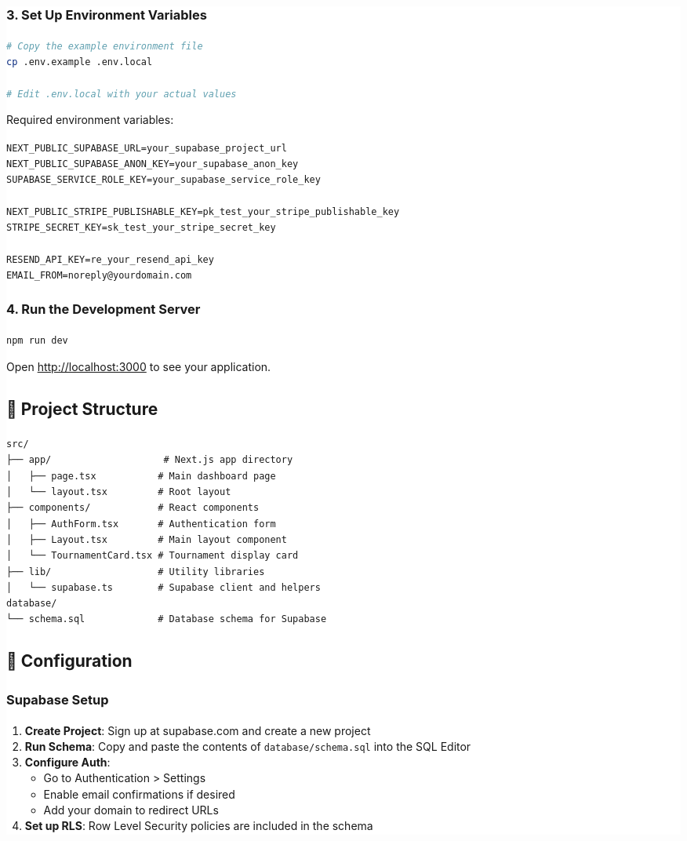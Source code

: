 ### 3. Set Up Environment Variables

```bash
# Copy the example environment file
cp .env.example .env.local

# Edit .env.local with your actual values
```

Required environment variables:
```env
NEXT_PUBLIC_SUPABASE_URL=your_supabase_project_url
NEXT_PUBLIC_SUPABASE_ANON_KEY=your_supabase_anon_key
SUPABASE_SERVICE_ROLE_KEY=your_supabase_service_role_key

NEXT_PUBLIC_STRIPE_PUBLISHABLE_KEY=pk_test_your_stripe_publishable_key
STRIPE_SECRET_KEY=sk_test_your_stripe_secret_key

RESEND_API_KEY=re_your_resend_api_key
EMAIL_FROM=noreply@yourdomain.com
```

### 4. Run the Development Server

```bash
npm run dev
```

Open [http://localhost:3000](http://localhost:3000) to see your application.

## 📁 Project Structure

```
src/
├── app/                    # Next.js app directory
│   ├── page.tsx           # Main dashboard page
│   └── layout.tsx         # Root layout
├── components/            # React components
│   ├── AuthForm.tsx       # Authentication form
│   ├── Layout.tsx         # Main layout component
│   └── TournamentCard.tsx # Tournament display card
├── lib/                   # Utility libraries
│   └── supabase.ts        # Supabase client and helpers
database/
└── schema.sql             # Database schema for Supabase
```

## 🔧 Configuration

### Supabase Setup

1. **Create Project**: Sign up at supabase.com and create a new project
2. **Run Schema**: Copy and paste the contents of `database/schema.sql` into the SQL Editor
3. **Configure Auth**: 
   - Go to Authentication > Settings
   - Enable email confirmations if desired
   - Add your domain to redirect URLs
4. **Set up RLS**: Row Level Security policies are included in the schema
